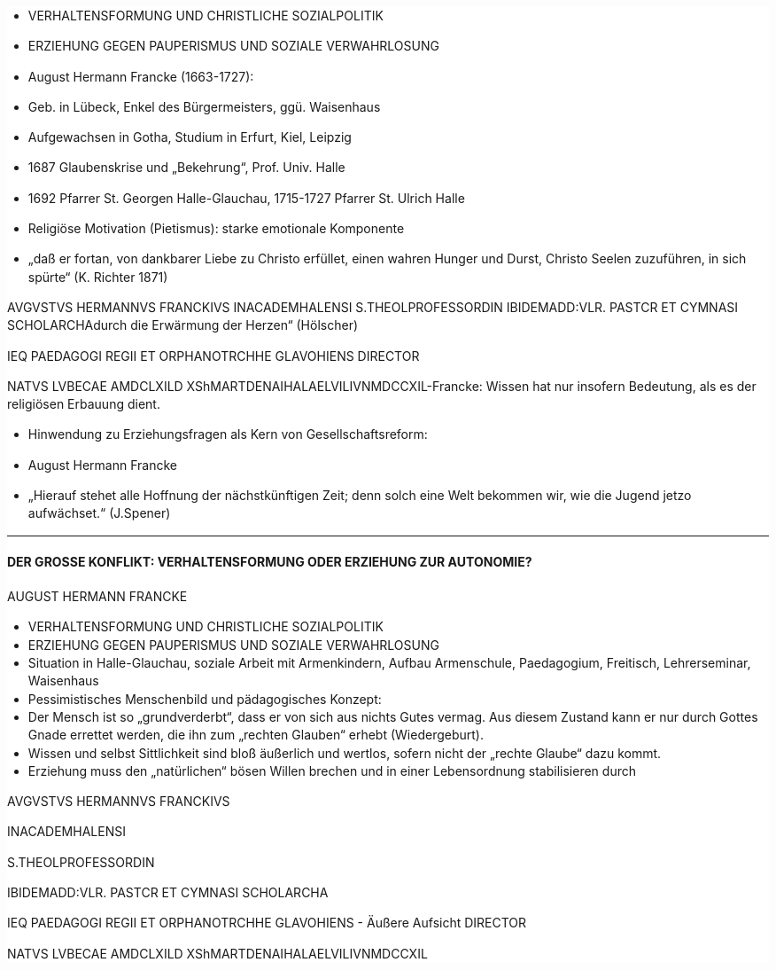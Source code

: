 - VERHALTENSFORMUNG UND CHRISTLICHE SOZIALPOLITIK

- ERZIEHUNG GEGEN PAUPERISMUS UND SOZIALE VERWAHRLOSUNG

- August Hermann Francke (1663-1727):

- Geb. in Lübeck, Enkel des Bürgermeisters, ggü. Waisenhaus
- Aufgewachsen in Gotha, Studium in Erfurt, Kiel, Leipzig
- 1687 Glaubenskrise und „Bekehrung“, Prof. Univ. Halle
- 1692 Pfarrer St. Georgen Halle-Glauchau, 1715-1727 Pfarrer St. Ulrich Halle

- Religiöse Motivation (Pietismus): starke emotionale Komponente

- „daß er fortan, von dankbarer Liebe zu Christo erfüllet, einen wahren Hunger und Durst, Christo Seelen zuzuführen, in sich spürte“ (K. Richter 1871)

AVGVSTVS HERMANNVS FRANCKIVS INACADEMHALENSI S.THEOLPROFESSORDIN IBIDEMADD:VLR. PASTCR ET CYMNASI SCHOLARCHAdurch die Erwärmung der Herzen“ (Hölscher)

IEQ PAEDAGOGI REGII ET ORPHANOTRCHHE GLAVOHIENS DIRECTOR

NATVS LVBECAE AMDCLXILD XShMARTDENAIHALAELVILIVNMDCCXIL-Francke: Wissen hat nur insofern Bedeutung, als es der religiösen Erbauung dient.

- Hinwendung zu Erziehungsfragen als Kern von Gesellschaftsreform:

- August Hermann Francke
- „Hierauf stehet alle Hoffnung der nächstkünftigen Zeit; denn solch eine Welt bekommen wir, wie die Jugend jetzo aufwächset.“ (J.Spener)
---
#### DER GROSSE KONFLIKT: VERHALTENSFORMUNG ODER ERZIEHUNG ZUR AUTONOMIE?

AUGUST HERMANN FRANCKE

- VERHALTENSFORMUNG UND CHRISTLICHE SOZIALPOLITIK
- ERZIEHUNG GEGEN PAUPERISMUS UND SOZIALE VERWAHRLOSUNG
- Situation in Halle-Glauchau, soziale Arbeit mit Armenkindern, Aufbau Armenschule, Paedagogium, Freitisch, Lehrerseminar, Waisenhaus
- Pessimistisches Menschenbild und pädagogisches Konzept:
- Der Mensch ist so „grundverderbt“, dass er von sich aus nichts Gutes vermag. Aus diesem Zustand kann er nur durch Gottes Gnade errettet werden, die ihn zum „rechten Glauben“ erhebt (Wiedergeburt).
- Wissen und selbst Sittlichkeit sind bloß äußerlich und wertlos, sofern nicht der „rechte Glaube“ dazu kommt.
- Erziehung muss den „natürlichen“ bösen Willen brechen und in einer Lebensordnung stabilisieren durch

AVGVSTVS HERMANNVS FRANCKIVS

INACADEMHALENSI

S.THEOLPROFESSORDIN

IBIDEMADD:VLR. PASTCR ET CYMNASI SCHOLARCHA

IEQ PAEDAGOGI REGII ET ORPHANOTRCHHE GLAVOHIENS - Äußere Aufsicht DIRECTOR

NATVS LVBECAE AMDCLXILD XShMARTDENAIHALAELVILIVNMDCCXIL

